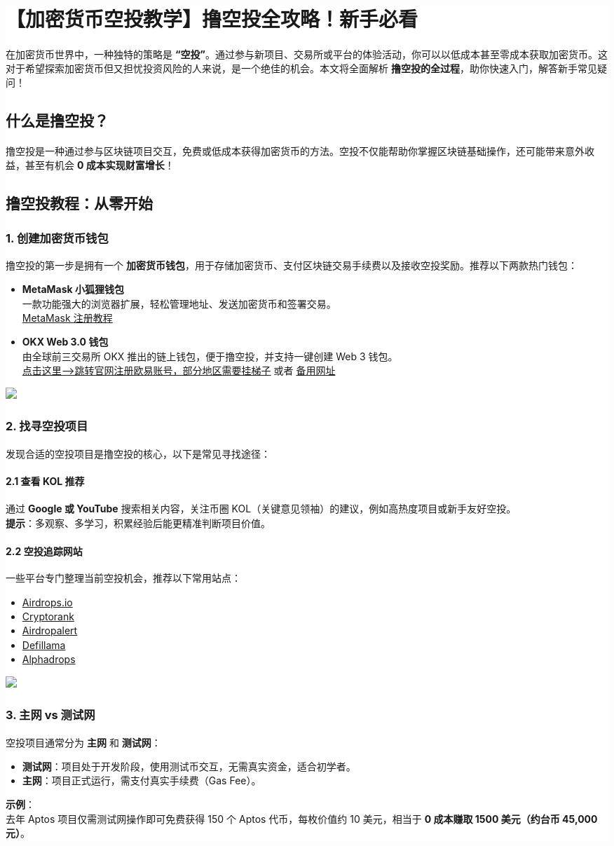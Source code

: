 # 【加密货币空投教学】撸空投全攻略！新手必看

在加密货币世界中，一种独特的策略是 **“空投”**。通过参与新项目、交易所或平台的体验活动，你可以以低成本甚至零成本获取加密货币。这对于希望探索加密货币但又担忧投资风险的人来说，是一个绝佳的机会。本文将全面解析 **撸空投的全过程**，助你快速入门，解答新手常见疑问！

## 什么是撸空投？

撸空投是一种通过参与区块链项目交互，免费或低成本获得加密货币的方法。空投不仅能帮助你掌握区块链基础操作，还可能带来意外收益，甚至有机会 **0 成本实现财富增长**！

## 撸空投教程：从零开始

### 1. 创建加密货币钱包

撸空投的第一步是拥有一个 **加密货币钱包**，用于存储加密货币、支付区块链交易手续费以及接收空投奖励。推荐以下两款热门钱包：

- **MetaMask 小狐狸钱包**  
  一款功能强大的浏览器扩展，轻松管理地址、发送加密货币和签署交易。  
  [MetaMask 注册教程](https://newplayerjino.com/metamask-register/)

- **OKX Web 3.0 钱包**  
  由全球前三交易所 OKX 推出的链上钱包，便于撸空投，并支持一键创建 Web 3 钱包。  
 [点击这里–>跳转官网注册欧易账号，部分地区需要挂梯子](https://www.oucnyi.net/zh-hans/join/18639032)  或者 [备用网址](https://www.okx.com/join/18639032)

[![](https://fe095ec.webp.li/top-10-exchanges-001.jpg)](https://www.oucnyi.net/zh-hans/join/18639032)

### 2. 找寻空投项目
发现合适的空投项目是撸空投的核心，以下是常见寻找途径：

#### 2.1 查看 KOL 推荐
通过 **Google 或 YouTube** 搜索相关内容，关注币圈 KOL（关键意见领袖）的建议，例如高热度项目或新手友好空投。  
**提示**：多观察、多学习，积累经验后能更精准判断项目价值。

#### 2.2 空投追踪网站
一些平台专门整理当前空投机会，推荐以下常用站点：

- [Airdrops.io](https://airdrops.io/)
- [Cryptorank](https://cryptorank.io/drophunting)
- [Airdropalert](https://airdropalert.com)
- [Defillama](https://defillama.com/airdrops)
- [Alphadrops](alphadrops.net/alpha)

[![](https://307e939.webp.li/20250414161412464.png)](https://btc8848.com/top-10-exchanges)

### 3. 主网 vs 测试网

空投项目通常分为 **主网** 和 **测试网**：
- **测试网**：项目处于开发阶段，使用测试币交互，无需真实资金，适合初学者。
- **主网**：项目正式运行，需支付真实手续费（Gas Fee）。

**示例**：  
去年 Aptos 项目仅需测试网操作即可免费获得 150 个 Aptos 代币，每枚价值约 10 美元，相当于 **0 成本赚取 1500 美元（约台币 45,000 元）**。
